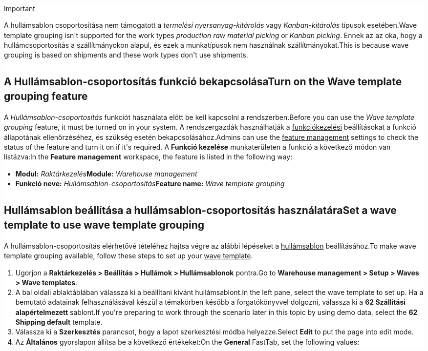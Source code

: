 > [!IMPORTANT]
> <span data-ttu-id="d6ca1-109">A hullámsablon csoportosítása nem támogatott a *termelési nyersanyag-kitárolás* vagy *Kanban-kitárolás* típusok esetében.</span><span class="sxs-lookup"><span data-stu-id="d6ca1-109">Wave template grouping isn't supported for the work types *production raw material picking* or *Kanban picking*.</span></span> <span data-ttu-id="d6ca1-110">Ennek az az oka, hogy a hullámcsoportosítás a szállítmányokon alapul, és ezek a munkatípusok nem használnak szállítmányokat.</span><span class="sxs-lookup"><span data-stu-id="d6ca1-110">This is because wave grouping is based on shipments and these work types don't use shipments.</span></span>

## <a name="turn-on-the-wave-template-grouping-feature"></a><span data-ttu-id="d6ca1-111">A Hullámsablon-csoportosítás funkció bekapcsolása</span><span class="sxs-lookup"><span data-stu-id="d6ca1-111">Turn on the Wave template grouping feature</span></span>

<span data-ttu-id="d6ca1-112">A *Hullámsablon-csoportosítás* funkciót használata előtt be kell kapcsolni a rendszerben.</span><span class="sxs-lookup"><span data-stu-id="d6ca1-112">Before you can use the *Wave template grouping* feature, it must be turned on in your system.</span></span> <span data-ttu-id="d6ca1-113">A rendszergazdák használhatják a [funkciókezelési](../../fin-ops-core/fin-ops/get-started/feature-management/feature-management-overview.md) beállításokat a funkció állapotának ellenőrzéséhez, és szükség esetén bekapcsolásához.</span><span class="sxs-lookup"><span data-stu-id="d6ca1-113">Admins can use the [feature management](../../fin-ops-core/fin-ops/get-started/feature-management/feature-management-overview.md) settings to check the status of the feature and turn it on if it's required.</span></span> <span data-ttu-id="d6ca1-114">A **Funkció kezelése** munkaterületen a funkció a következő módon van listázva:</span><span class="sxs-lookup"><span data-stu-id="d6ca1-114">In the **Feature management** workspace, the feature is listed in the following way:</span></span>

- <span data-ttu-id="d6ca1-115">**Modul:** *Raktárkezelés*</span><span class="sxs-lookup"><span data-stu-id="d6ca1-115">**Module:** *Warehouse management*</span></span>
- <span data-ttu-id="d6ca1-116">**Funkció neve:** *Hullámsablon-csoportosítás*</span><span class="sxs-lookup"><span data-stu-id="d6ca1-116">**Feature name:** *Wave template grouping*</span></span>

## <a name="set-a-wave-template-to-use-wave-template-grouping"></a><a name="set-up-template"></a><span data-ttu-id="d6ca1-117">Hullámsablon beállítása a hullámsablon-csoportosítás használatára</span><span class="sxs-lookup"><span data-stu-id="d6ca1-117">Set a wave template to use wave template grouping</span></span>

<span data-ttu-id="d6ca1-118">A hullámsablon-csoportosítás elérhetővé tételéhez hajtsa végre az alábbi lépéseket a [hullámsablon](tasks/configure-wave-processing.md) beállításához.</span><span class="sxs-lookup"><span data-stu-id="d6ca1-118">To make wave template grouping available, follow these steps to set up your [wave template](tasks/configure-wave-processing.md).</span></span>

1. <span data-ttu-id="d6ca1-119">Ugorjon a **Raktárkezelés \> Beállítás \> Hullámok \> Hullámsablonok** pontra.</span><span class="sxs-lookup"><span data-stu-id="d6ca1-119">Go to **Warehouse management \> Setup \> Waves \> Wave templates**.</span></span>
1. <span data-ttu-id="d6ca1-120">A bal oldali ablaktáblában válassza ki a beállítani kívánt hullámsablont.</span><span class="sxs-lookup"><span data-stu-id="d6ca1-120">In the left pane, select the wave template to set up.</span></span> <span data-ttu-id="d6ca1-121">Ha a bemutató adatainak felhasználásával készül a témakörben később a forgatókönyvvel dolgozni, válassza ki a **62 Szállítási alapértelmezett** sablont.</span><span class="sxs-lookup"><span data-stu-id="d6ca1-121">If you're preparing to work through the scenario later in this topic by using demo data, select the **62 Shipping default** template.</span></span>
1. <span data-ttu-id="d6ca1-122">Válassza ki a **Szerkesztés** parancsot, hogy a lapot szerkesztési módba helyezze.</span><span class="sxs-lookup"><span data-stu-id="d6ca1-122">Select **Edit** to put the page into edit mode.</span></span>
1. <span data-ttu-id="d6ca1-123">Az **Általános** gyorslapon állítsa be a következő értékeket:</span><span class="sxs-lookup"><span data-stu-id="d6ca1-123">On the **General** FastTab, set the following values:</span></span>
